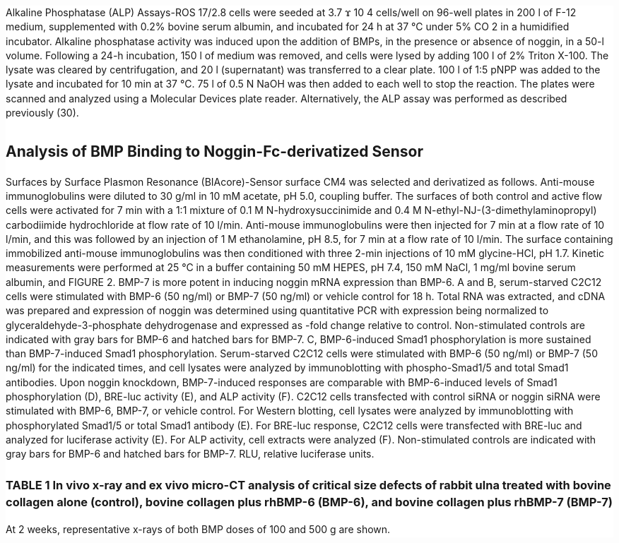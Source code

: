 Alkaline Phosphatase (ALP) Assays-ROS 17/2.8 cells were seeded at 3.7 ϫ 10 4 cells/well on 96-well plates in 200 l of F-12 medium, supplemented with 0.2% bovine serum albumin, and incubated for 24 h at 37 °C under 5% CO 2 in a humidified incubator. Alkaline phosphatase activity was induced upon the addition of BMPs, in the presence or absence of noggin, in a 50-l volume. Following a 24-h incubation, 150 l of medium was removed, and cells were lysed by adding 100 l of 2% Triton X-100. The lysate was cleared by centrifugation, and 20 l (supernatant) was transferred to a clear plate. 100 l of 1:5 pNPP was added to the lysate and incubated for 10 min at 37 °C. 75 l of 0.5 N NaOH was then added to each well to stop the reaction. The plates were scanned and analyzed using a Molecular Devices plate reader. Alternatively, the ALP assay was performed as described previously (30).

## Analysis of BMP Binding to Noggin-Fc-derivatized Sensor

Surfaces by Surface Plasmon Resonance (BIAcore)-Sensor surface CM4 was selected and derivatized as follows. Anti-mouse immunoglobulins were diluted to 30 g/ml in 10 mM acetate, pH 5.0, coupling buffer. The surfaces of both control and active flow cells were activated for 7 min with a 1:1 mixture of 0.1 M N-hydroxysuccinimide and 0.4 M N-ethyl-NЈ-(3-dimethylaminopropyl) carbodiimide hydrochloride at flow rate of 10 l/min. Anti-mouse immunoglobulins were then injected for 7 min at a flow rate of 10 l/min, and this was followed by an injection of 1 M ethanolamine, pH 8.5, for 7 min at a flow rate of 10 l/min. The surface containing immobilized anti-mouse immunoglobulins was then conditioned with three 2-min injections of 10 mM glycine-HCl, pH 1.7. Kinetic measurements were performed at 25 °C in a buffer containing 50 mM HEPES, pH 7.4, 150 mM NaCl, 1 mg/ml bovine serum albumin, and FIGURE 2. BMP-7 is more potent in inducing noggin mRNA expression than BMP-6. A and B, serum-starved C2C12 cells were stimulated with BMP-6 (50 ng/ml) or BMP-7 (50 ng/ml) or vehicle control for 18 h. Total RNA was extracted, and cDNA was prepared and expression of noggin was determined using quantitative PCR with expression being normalized to glyceraldehyde-3-phosphate dehydrogenase and expressed as -fold change relative to control. Non-stimulated controls are indicated with gray bars for BMP-6 and hatched bars for BMP-7. C, BMP-6-induced Smad1 phosphorylation is more sustained than BMP-7-induced Smad1 phosphorylation. Serum-starved C2C12 cells were stimulated with BMP-6 (50 ng/ml) or BMP-7 (50 ng/ml) for the indicated times, and cell lysates were analyzed by immunoblotting with phospho-Smad1/5 and total Smad1 antibodies. Upon noggin knockdown, BMP-7-induced responses are comparable with BMP-6-induced levels of Smad1 phosphorylation (D), BRE-luc activity (E), and ALP activity (F). C2C12 cells transfected with control siRNA or noggin siRNA were stimulated with BMP-6, BMP-7, or vehicle control. For Western blotting, cell lysates were analyzed by immunoblotting with phosphorylated Smad1/5 or total Smad1 antibody (E). For BRE-luc response, C2C12 cells were transfected with BRE-luc and analyzed for luciferase activity (E). For ALP activity, cell extracts were analyzed (F). Non-stimulated controls are indicated with gray bars for BMP-6 and hatched bars for BMP-7. RLU, relative luciferase units.

### TABLE 1 In vivo x-ray and ex vivo micro-CT analysis of critical size defects of rabbit ulna treated with bovine collagen alone (control), bovine collagen plus rhBMP-6 (BMP-6), and bovine collagen plus rhBMP-7 (BMP-7)

At 2 weeks, representative x-rays of both BMP doses of 100 and 500 g are shown.
